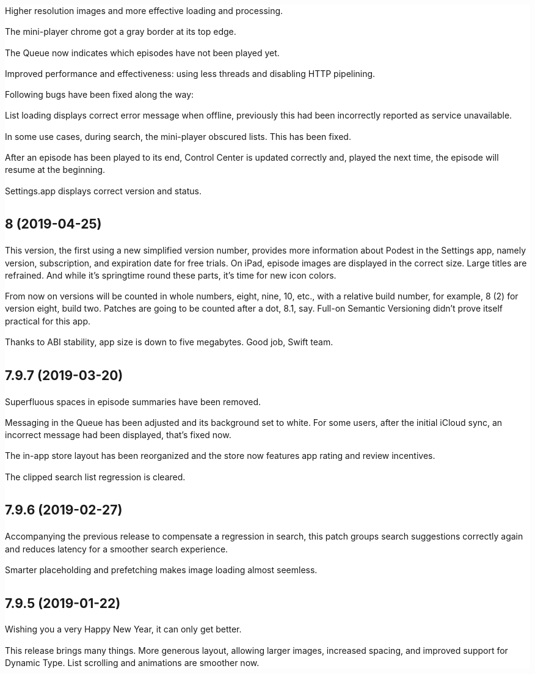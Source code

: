 Higher resolution images and more effective loading and processing.

The mini-player chrome got a gray border at its top edge.

The Queue now indicates which episodes have not been played yet.

Improved performance and effectiveness: using less threads and disabling HTTP pipelining.

Following bugs have been fixed along the way:

List loading displays correct error message when offline, previously this had been incorrectly reported as service unavailable.

In some use cases, during search, the mini-player obscured lists. This has been fixed.

After an episode has been played to its end, Control Center is updated correctly and, played the next time, the episode will resume at the beginning.

Settings.app displays correct version and status.

## 8 (2019-04-25)

This version, the first using a new simplified version number, provides more information about Podest in the Settings app, namely version, subscription, and expiration date for free trials. On iPad, episode images are displayed in the correct size. Large titles are refrained. And while it’s springtime round these parts, it’s time for new icon colors.

From now on versions will be counted in whole numbers, eight, nine, 10, etc., with a relative build number, for example, 8 (2) for version eight, build two. Patches are going to be counted after a dot, 8.1, say. Full-on Semantic Versioning didn’t prove itself practical for this app.

Thanks to ABI stability, app size is down to five megabytes. Good job, Swift team.

## 7.9.7 (2019-03-20)

Superfluous spaces in episode summaries have been removed.

Messaging in the Queue has been adjusted and its background set to white. For some users, after the initial iCloud sync, an incorrect message had been displayed, that’s fixed now.

The in-app store layout has been reorganized and the store now features app rating and review incentives.

The clipped search list regression is cleared.

## 7.9.6 (2019-02-27)

Accompanying the previous release to compensate a regression in search, this patch groups search suggestions correctly again and reduces latency for a smoother search experience.

Smarter placeholding and prefetching makes image loading almost seemless.

## 7.9.5 (2019-01-22)

Wishing you a very Happy New Year, it can only get better.

This release brings many things. More generous layout, allowing larger images, increased spacing, and improved support for Dynamic Type. List scrolling and animations are smoother now.
